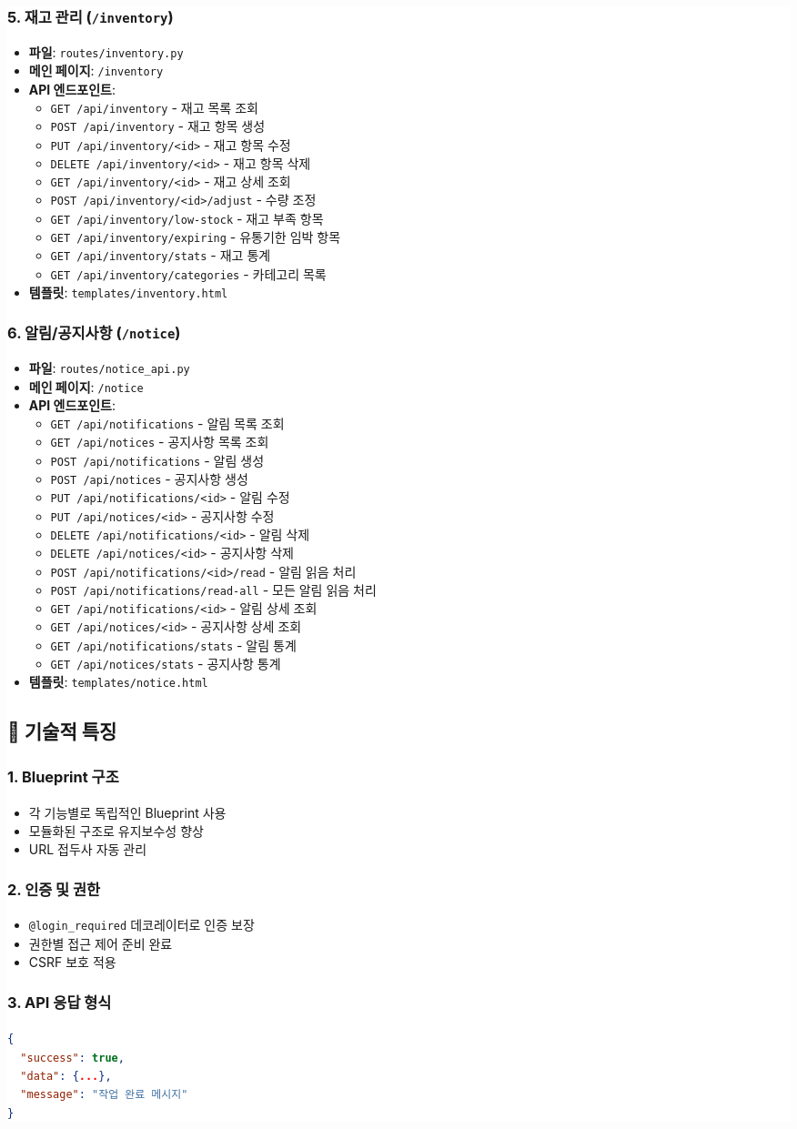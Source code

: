 ### 5. 재고 관리 (`/inventory`)
- **파일**: `routes/inventory.py`
- **메인 페이지**: `/inventory`
- **API 엔드포인트**:
  - `GET /api/inventory` - 재고 목록 조회
  - `POST /api/inventory` - 재고 항목 생성
  - `PUT /api/inventory/<id>` - 재고 항목 수정
  - `DELETE /api/inventory/<id>` - 재고 항목 삭제
  - `GET /api/inventory/<id>` - 재고 상세 조회
  - `POST /api/inventory/<id>/adjust` - 수량 조정
  - `GET /api/inventory/low-stock` - 재고 부족 항목
  - `GET /api/inventory/expiring` - 유통기한 임박 항목
  - `GET /api/inventory/stats` - 재고 통계
  - `GET /api/inventory/categories` - 카테고리 목록
- **템플릿**: `templates/inventory.html`

### 6. 알림/공지사항 (`/notice`)
- **파일**: `routes/notice_api.py`
- **메인 페이지**: `/notice`
- **API 엔드포인트**:
  - `GET /api/notifications` - 알림 목록 조회
  - `GET /api/notices` - 공지사항 목록 조회
  - `POST /api/notifications` - 알림 생성
  - `POST /api/notices` - 공지사항 생성
  - `PUT /api/notifications/<id>` - 알림 수정
  - `PUT /api/notices/<id>` - 공지사항 수정
  - `DELETE /api/notifications/<id>` - 알림 삭제
  - `DELETE /api/notices/<id>` - 공지사항 삭제
  - `POST /api/notifications/<id>/read` - 알림 읽음 처리
  - `POST /api/notifications/read-all` - 모든 알림 읽음 처리
  - `GET /api/notifications/<id>` - 알림 상세 조회
  - `GET /api/notices/<id>` - 공지사항 상세 조회
  - `GET /api/notifications/stats` - 알림 통계
  - `GET /api/notices/stats` - 공지사항 통계
- **템플릿**: `templates/notice.html`

## 🔧 기술적 특징

### 1. Blueprint 구조
- 각 기능별로 독립적인 Blueprint 사용
- 모듈화된 구조로 유지보수성 향상
- URL 접두사 자동 관리

### 2. 인증 및 권한
- `@login_required` 데코레이터로 인증 보장
- 권한별 접근 제어 준비 완료
- CSRF 보호 적용

### 3. API 응답 형식
```json
{
  "success": true,
  "data": {...},
  "message": "작업 완료 메시지"
}
```
